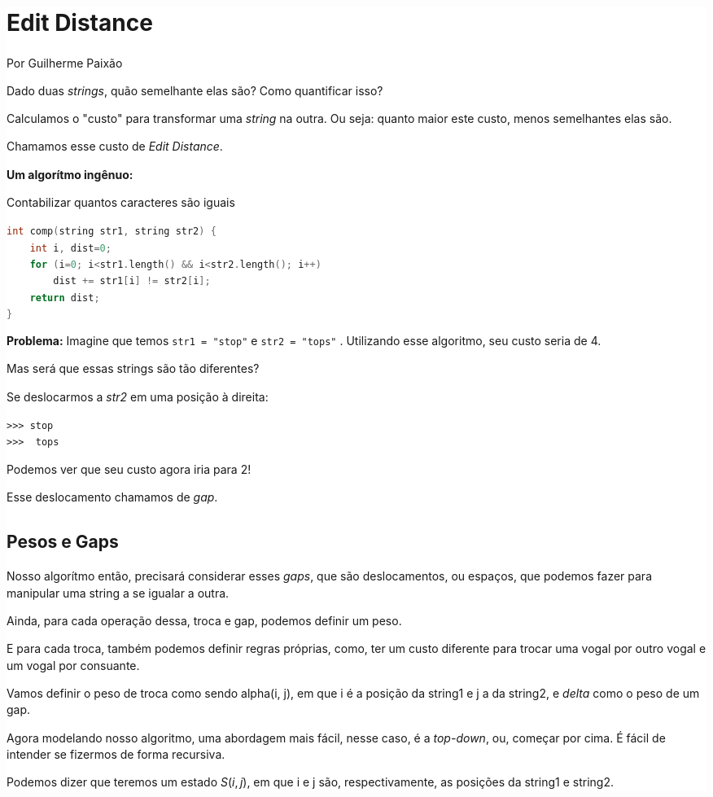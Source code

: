 # Edit Distance

Por Guilherme Paixão

Dado duas *strings*, quão semelhante elas são? 
Como quantificar isso?

Calculamos o "custo" para transformar uma *string* na outra. Ou seja: quanto maior este custo, menos semelhantes elas são. 

Chamamos esse custo de *Edit Distance*.

**Um algorítmo ingênuo:**

Contabilizar quantos caracteres são iguais
```c++
int comp(string str1, string str2) {
	int i, dist=0;
	for (i=0; i<str1.length() && i<str2.length(); i++)
		dist += str1[i] != str2[i];
	return dist;
}
```

**Problema:** 
Imagine que temos ```str1 = "stop"``` e ```str2 = "tops"``` .
Utilizando esse algoritmo, seu custo seria de 4. 

Mas será que essas strings são tão diferentes?

Se deslocarmos a *str2* em uma posição à direita:

```
>>> stop
>>>  tops
```
Podemos ver que seu custo agora iria para 2!

Esse deslocamento chamamos de *gap*.

## Pesos e Gaps
Nosso algorítmo então, precisará considerar esses *gaps*, que são deslocamentos, ou espaços, que podemos fazer para manipular uma string a se igualar a outra.

Ainda, para cada operação dessa, troca e gap, podemos definir um peso.

E para cada troca, também podemos definir regras próprias, como, ter um custo diferente para trocar uma vogal por outro vogal e um vogal por consuante.

Vamos definir o peso de troca como sendo alpha(i, j), em que i é a posição da string1 e j a da string2, e *delta* como o peso de um gap.

Agora modelando nosso algoritmo, uma abordagem mais fácil, nesse caso, é a *top-down*, ou, começar por cima. É fácil de intender se fizermos de forma recursiva.

Podemos dizer que teremos um estado $S(i,j)$, em que i e j são, respectivamente, as posições da string1 e string2.

